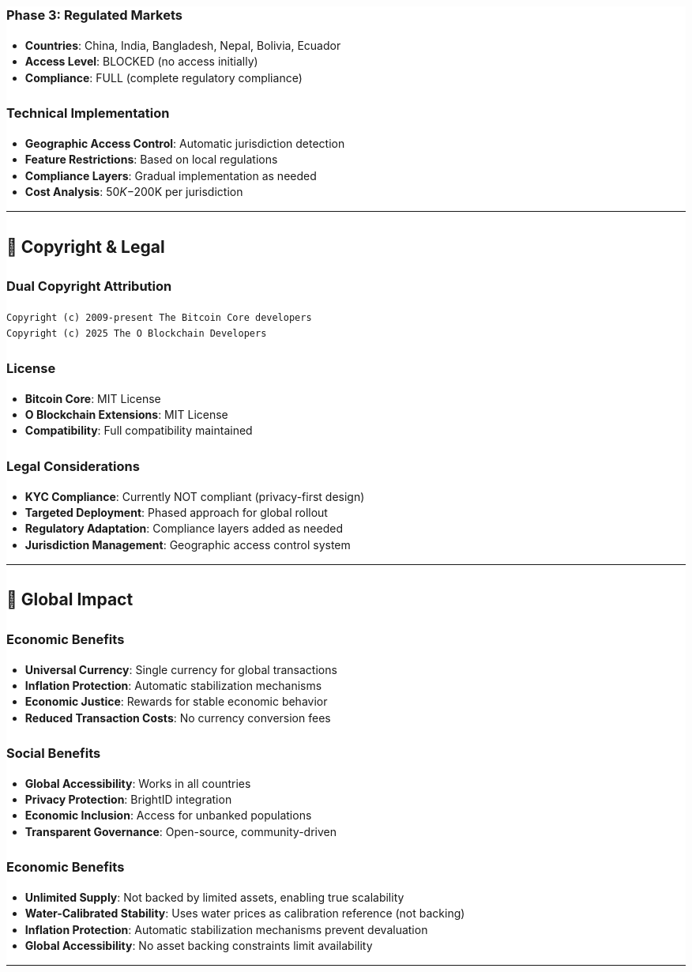 ### **Phase 3: Regulated Markets**
- **Countries**: China, India, Bangladesh, Nepal, Bolivia, Ecuador
- **Access Level**: BLOCKED (no access initially)
- **Compliance**: FULL (complete regulatory compliance)

### **Technical Implementation**
- **Geographic Access Control**: Automatic jurisdiction detection
- **Feature Restrictions**: Based on local regulations
- **Compliance Layers**: Gradual implementation as needed
- **Cost Analysis**: $50K-$200K per jurisdiction

---

## 📄 **Copyright & Legal**

### **Dual Copyright Attribution**
```
Copyright (c) 2009-present The Bitcoin Core developers
Copyright (c) 2025 The O Blockchain Developers
```

### **License**
- **Bitcoin Core**: MIT License
- **O Blockchain Extensions**: MIT License
- **Compatibility**: Full compatibility maintained

### **Legal Considerations**
- **KYC Compliance**: Currently NOT compliant (privacy-first design)
- **Targeted Deployment**: Phased approach for global rollout
- **Regulatory Adaptation**: Compliance layers added as needed
- **Jurisdiction Management**: Geographic access control system

---

## 🚀 **Global Impact**

### **Economic Benefits**
- **Universal Currency**: Single currency for global transactions
- **Inflation Protection**: Automatic stabilization mechanisms
- **Economic Justice**: Rewards for stable economic behavior
- **Reduced Transaction Costs**: No currency conversion fees

### **Social Benefits**
- **Global Accessibility**: Works in all countries
- **Privacy Protection**: BrightID integration
- **Economic Inclusion**: Access for unbanked populations
- **Transparent Governance**: Open-source, community-driven

### **Economic Benefits**
- **Unlimited Supply**: Not backed by limited assets, enabling true scalability
- **Water-Calibrated Stability**: Uses water prices as calibration reference (not backing)
- **Inflation Protection**: Automatic stabilization mechanisms prevent devaluation
- **Global Accessibility**: No asset backing constraints limit availability

---